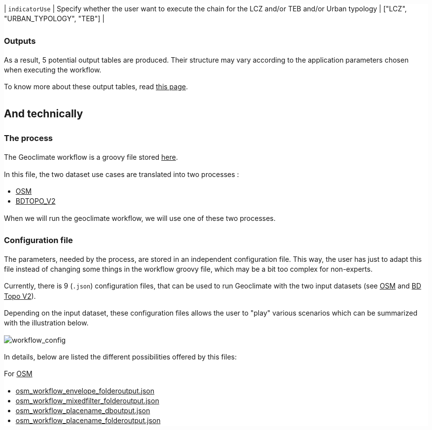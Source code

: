 |         `indicatorUse`         | Specify whether the user want to execute the chain for the LCZ and/or TEB and/or Urban typology | ["LCZ", "URBAN_TYPOLOGY", "TEB"] |



### Outputs

As a result, 5 potential output tables are produced. Their structure may vary according to the application parameters chosen when executing the workflow.

To know more about these output tables, read [this page](./outputs.md).



## And technically

### The process

The Geoclimate workflow is a groovy file stored [here](https://github.com/orbisgis/geoclimate/blob/v1.0.0-RC1/processingchain/src/main/groovy/org/orbisgis/geoclimate/processingchain/Workflow.groovy).

In this file, the two dataset use cases are translated into two processes :

- [OSM](https://github.com/orbisgis/geoclimate/blob/v1.0.0-RC1/processingchain/src/main/groovy/org/orbisgis/geoclimate/processingchain/Workflow.groovy#L1540)
- [BDTOPO_V2](https://github.com/orbisgis/geoclimate/blob/v1.0.0-RC1/processingchain/src/main/groovy/org/orbisgis/geoclimate/processingchain/Workflow.groovy#L131)

When we will run the geoclimate workflow, we will use one of these two processes.

### Configuration file

The parameters, needed by the process, are stored in an independent configuration file. This way, the user has just to adapt this file instead of changing some things in the workflow groovy file, which may be a bit too complex for non-experts.

Currently, there is 9 (`.json`) configuration files, that can be used to run Geoclimate with the two input datasets (see [OSM](https://github.com/orbisgis/geoclimate/tree/master/osm/src/test/resources/org/orbisgis/geoclimate/osm/config) and [BD Topo V2](https://github.com/orbisgis/geoclimate/tree/master/bdtopo_v2/src/test/resources/org/orbisgis/geoclimate/bdtopo_v2/config)).

Depending on the input dataset, these configuration files allows the user to "play" various scenarios which can be summarized with the illustration below.



![workflow_config](../../resources/images/chain_documentation/workflow_config/workflow_config.png)



In details, below are listed the different possibilities offered by this files:

For [OSM](https://github.com/orbisgis/geoclimate/tree/master/osm/src/test/resources/org/orbisgis/geoclimate/osm/config)


- [osm_workflow_envelope_folderoutput.json](https://github.com/orbisgis/geoclimate/blob/master/osm/src/test/resources/org/orbisgis/geoclimate/osm/config/osm_workflow_envelope_folderoutput.json) 
- [osm_workflow_mixedfilter_folderoutput.json](https://github.com/orbisgis/geoclimate/blob/master/osm/src/test/resources/org/orbisgis/geoclimate/osm/config/osm_workflow_mixedfilter_folderoutput.json) 
- [osm_workflow_placename_dboutput.json](https://github.com/orbisgis/geoclimate/blob/master/osm/src/test/resources/org/orbisgis/geoclimate/osm/config/osm_workflow_placename_dboutput.json) 
- [osm_workflow_placename_folderoutput.json](https://github.com/orbisgis/geoclimate/blob/master/osm/src/test/resources/org/orbisgis/geoclimate/osm/config/osm_workflow_placename_folderoutput.json)
